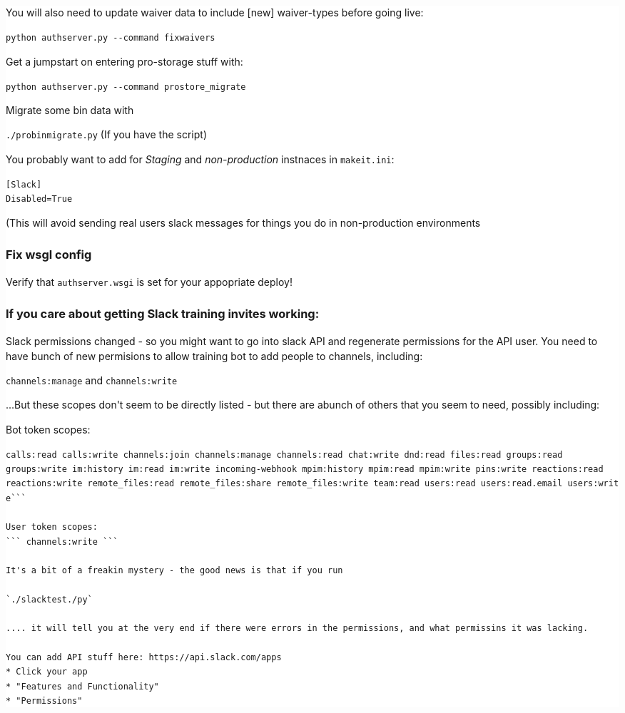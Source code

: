You will also need to update waiver data to include [new] waiver-types before going live:

`python authserver.py --command fixwaivers`

Get a jumpstart on entering pro-storage stuff with:

`python authserver.py --command prostore_migrate`

Migrate some bin data with 

`./probinmigrate.py` (If you have the script)

You probably want to add for *Staging* and *non-production* instnaces in `makeit.ini`:

```
[Slack]
Disabled=True
```

(This will avoid sending real users slack messages for things you do in non-production environments

### Fix wsgl config

Verify that `authserver.wsgi` is set for your appopriate deploy!

### If you care about getting Slack training invites working:

Slack permissions changed - so you might want to go into slack API and regenerate permissions for the API user. You need to have bunch of new permisions to allow training bot to add people to channels, including:

`channels:manage` and `channels:write` 

...But these scopes don't seem to be directly listed - but there are abunch of others that you seem to need, possibly including:

Bot token scopes:
```
calls:read calls:write channels:join channels:manage channels:read chat:write dnd:read files:read groups:read
groups:write im:history im:read im:write incoming-webhook mpim:history mpim:read mpim:write pins:write reactions:read
reactions:write remote_files:read remote_files:share remote_files:write team:read users:read users:read.email users:write```

User token scopes:
``` channels:write ```

It's a bit of a freakin mystery - the good news is that if you run

`./slacktest./py`

.... it will tell you at the very end if there were errors in the permissions, and what permissins it was lacking.

You can add API stuff here: https://api.slack.com/apps
* Click your app
* "Features and Functionality"
* "Permissions"
